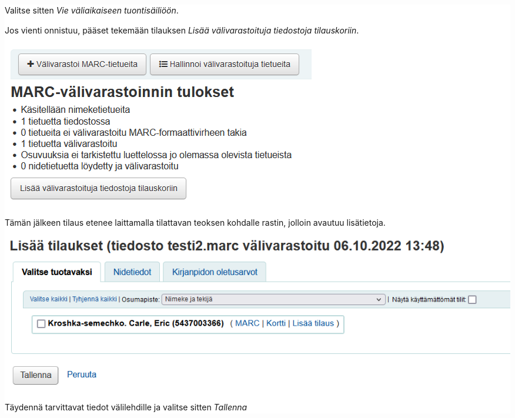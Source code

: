 Valitse sitten _Vie väliaikaiseen tuontisäiliöön_.

Jos vienti onnistuu, pääset tekemään tilauksen _Lisää välivarastoituja tiedostoja tilauskoriin_.

![Yhteenveto MARC-välivarastoinnin tuloksista ja nappi Lisää välivarastoituja tiedostoja tilauskoriin](/assets/files/docs/Hankinta/hankinta511.png)

Tämän jälkeen tilaus etenee laittamalla tilattavan teoksen kohdalle rastin, jolloin avautuu lisätietoja.

![Lista tiedoston sisältämistä nimekkeistä, joita voi valita](/assets/files/docs/Hankinta/hankinta512.png)

Täydennä tarvittavat tiedot välilehdille ja valitse sitten _Tallenna_
